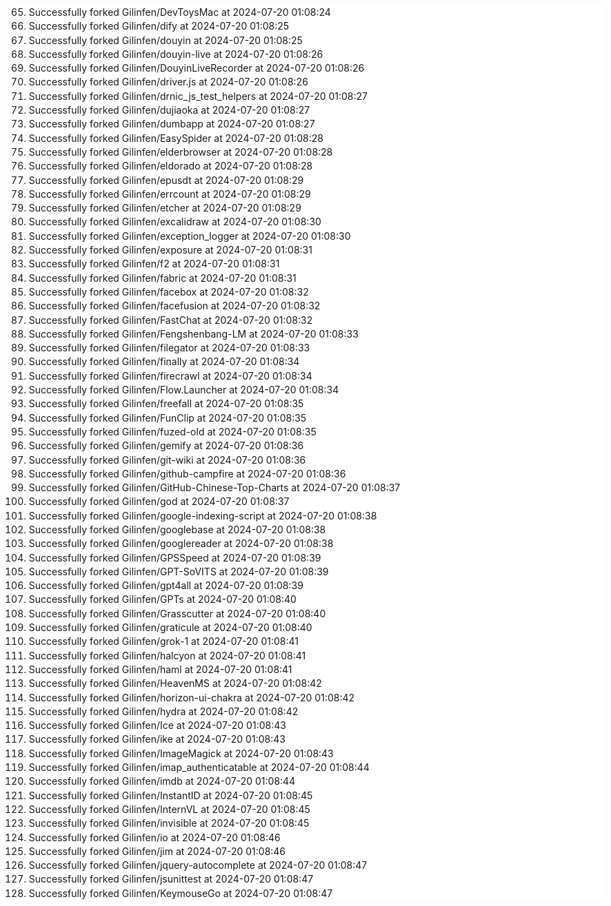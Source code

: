 65. Successfully forked Gilinfen/DevToysMac at 2024-07-20 01:08:24
66. Successfully forked Gilinfen/dify at 2024-07-20 01:08:25
67. Successfully forked Gilinfen/douyin at 2024-07-20 01:08:25
68. Successfully forked Gilinfen/douyin-live at 2024-07-20 01:08:26
69. Successfully forked Gilinfen/DouyinLiveRecorder at 2024-07-20 01:08:26
70. Successfully forked Gilinfen/driver.js at 2024-07-20 01:08:26
71. Successfully forked Gilinfen/drnic_js_test_helpers at 2024-07-20 01:08:27
72. Successfully forked Gilinfen/dujiaoka at 2024-07-20 01:08:27
73. Successfully forked Gilinfen/dumbapp at 2024-07-20 01:08:27
74. Successfully forked Gilinfen/EasySpider at 2024-07-20 01:08:28
75. Successfully forked Gilinfen/elderbrowser at 2024-07-20 01:08:28
76. Successfully forked Gilinfen/eldorado at 2024-07-20 01:08:28
77. Successfully forked Gilinfen/epusdt at 2024-07-20 01:08:29
78. Successfully forked Gilinfen/errcount at 2024-07-20 01:08:29
79. Successfully forked Gilinfen/etcher at 2024-07-20 01:08:29
80. Successfully forked Gilinfen/excalidraw at 2024-07-20 01:08:30
81. Successfully forked Gilinfen/exception_logger at 2024-07-20 01:08:30
82. Successfully forked Gilinfen/exposure at 2024-07-20 01:08:31
83. Successfully forked Gilinfen/f2 at 2024-07-20 01:08:31
84. Successfully forked Gilinfen/fabric at 2024-07-20 01:08:31
85. Successfully forked Gilinfen/facebox at 2024-07-20 01:08:32
86. Successfully forked Gilinfen/facefusion at 2024-07-20 01:08:32
87. Successfully forked Gilinfen/FastChat at 2024-07-20 01:08:32
88. Successfully forked Gilinfen/Fengshenbang-LM at 2024-07-20 01:08:33
89. Successfully forked Gilinfen/filegator at 2024-07-20 01:08:33
90. Successfully forked Gilinfen/finally at 2024-07-20 01:08:34
91. Successfully forked Gilinfen/firecrawl at 2024-07-20 01:08:34
92. Successfully forked Gilinfen/Flow.Launcher at 2024-07-20 01:08:34
93. Successfully forked Gilinfen/freefall at 2024-07-20 01:08:35
94. Successfully forked Gilinfen/FunClip at 2024-07-20 01:08:35
95. Successfully forked Gilinfen/fuzed-old at 2024-07-20 01:08:35
96. Successfully forked Gilinfen/gemify at 2024-07-20 01:08:36
97. Successfully forked Gilinfen/git-wiki at 2024-07-20 01:08:36
98. Successfully forked Gilinfen/github-campfire at 2024-07-20 01:08:36
99. Successfully forked Gilinfen/GitHub-Chinese-Top-Charts at 2024-07-20 01:08:37
100. Successfully forked Gilinfen/god at 2024-07-20 01:08:37
101. Successfully forked Gilinfen/google-indexing-script at 2024-07-20 01:08:38
102. Successfully forked Gilinfen/googlebase at 2024-07-20 01:08:38
103. Successfully forked Gilinfen/googlereader at 2024-07-20 01:08:38
104. Successfully forked Gilinfen/GPSSpeed at 2024-07-20 01:08:39
105. Successfully forked Gilinfen/GPT-SoVITS at 2024-07-20 01:08:39
106. Successfully forked Gilinfen/gpt4all at 2024-07-20 01:08:39
107. Successfully forked Gilinfen/GPTs at 2024-07-20 01:08:40
108. Successfully forked Gilinfen/Grasscutter at 2024-07-20 01:08:40
109. Successfully forked Gilinfen/graticule at 2024-07-20 01:08:40
110. Successfully forked Gilinfen/grok-1 at 2024-07-20 01:08:41
111. Successfully forked Gilinfen/halcyon at 2024-07-20 01:08:41
112. Successfully forked Gilinfen/haml at 2024-07-20 01:08:41
113. Successfully forked Gilinfen/HeavenMS at 2024-07-20 01:08:42
114. Successfully forked Gilinfen/horizon-ui-chakra at 2024-07-20 01:08:42
115. Successfully forked Gilinfen/hydra at 2024-07-20 01:08:42
116. Successfully forked Gilinfen/Ice at 2024-07-20 01:08:43
117. Successfully forked Gilinfen/ike at 2024-07-20 01:08:43
118. Successfully forked Gilinfen/ImageMagick at 2024-07-20 01:08:43
119. Successfully forked Gilinfen/imap_authenticatable at 2024-07-20 01:08:44
120. Successfully forked Gilinfen/imdb at 2024-07-20 01:08:44
121. Successfully forked Gilinfen/InstantID at 2024-07-20 01:08:45
122. Successfully forked Gilinfen/InternVL at 2024-07-20 01:08:45
123. Successfully forked Gilinfen/invisible at 2024-07-20 01:08:45
124. Successfully forked Gilinfen/io at 2024-07-20 01:08:46
125. Successfully forked Gilinfen/jim at 2024-07-20 01:08:46
126. Successfully forked Gilinfen/jquery-autocomplete at 2024-07-20 01:08:47
127. Successfully forked Gilinfen/jsunittest at 2024-07-20 01:08:47
128. Successfully forked Gilinfen/KeymouseGo at 2024-07-20 01:08:47